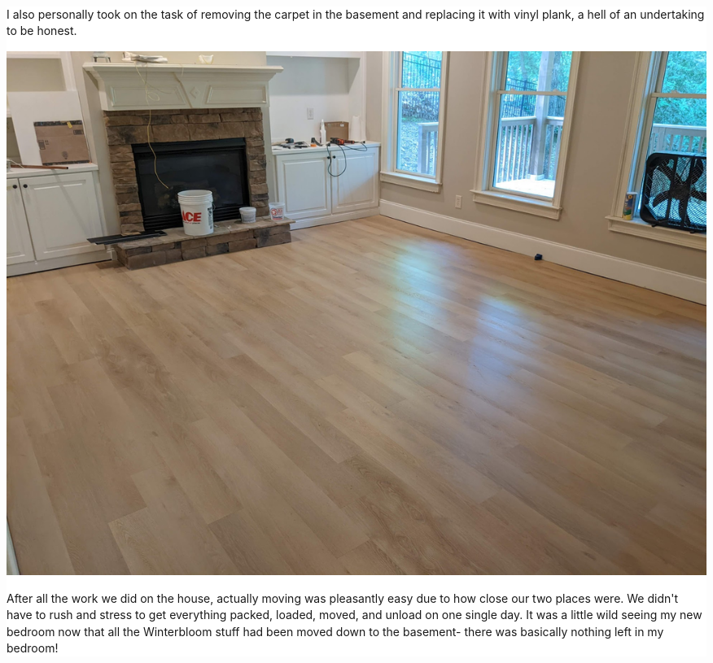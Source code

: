 I also personally took on the task of removing the carpet in the basement and replacing it with vinyl plank, a hell of an undertaking to be honest.

![A new floor in our basement](./house-4.jpg)

After all the work we did on the house, actually moving was pleasantly easy due to how close our two places were. We didn't have to rush and stress to get everything packed, loaded, moved, and unload on one single day. It was a little wild seeing my new bedroom now that all the Winterbloom stuff had been moved down to the basement- there was basically nothing left in my bedroom!

